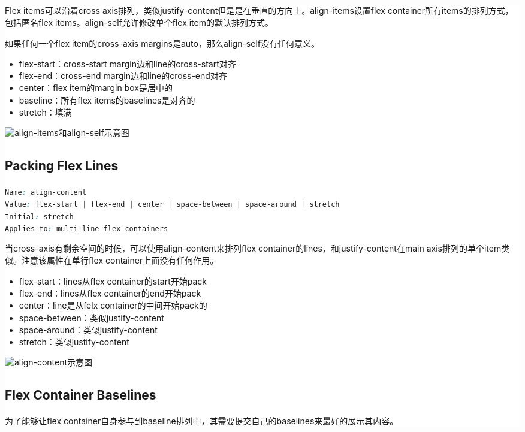 Flex items可以沿着cross axis排列，类似justify-content但是是在垂直的方向上。align-items设置flex container所有items的排列方式，包括匿名flex items。align-self允许修改单个flex item的默认排列方式。

如果任何一个flex item的cross-axis margins是auto，那么align-self没有任何意义。

+ flex-start：cross-start margin边和line的cross-start对齐
+ flex-end：cross-end margin边和line的cross-end对齐
+ center：flex item的margin box是居中的
+ baseline：所有flex items的baselines是对齐的
+ stretch：填满

![align-items和align-self示意图](https://www.w3.org/TR/css-flexbox-1/images/flex-align.svg)


## Packing Flex Lines

```css
Name: align-content
Value: flex-start | flex-end | center | space-between | space-around | stretch
Initial: stretch
Applies to: multi-line flex-containers
```

当cross-axis有剩余空间的时候，可以使用align-content来排列flex container的lines，和justify-content在main axis排列的单个item类似。注意该属性在单行flex container上面没有任何作用。

+ flex-start：lines从flex container的start开始pack
+ flex-end：lines从flex container的end开始pack
+ center：line是从felx container的中间开始pack的
+ space-between：类似justify-content
+ space-around：类似justify-content
+ stretch：类似justify-content

![align-content示意图](https://www.w3.org/TR/css-flexbox-1/images/align-content-example.svg)

## Flex Container Baselines
为了能够让flex container自身参与到baseline排列中，其需要提交自己的baselines来最好的展示其内容。


